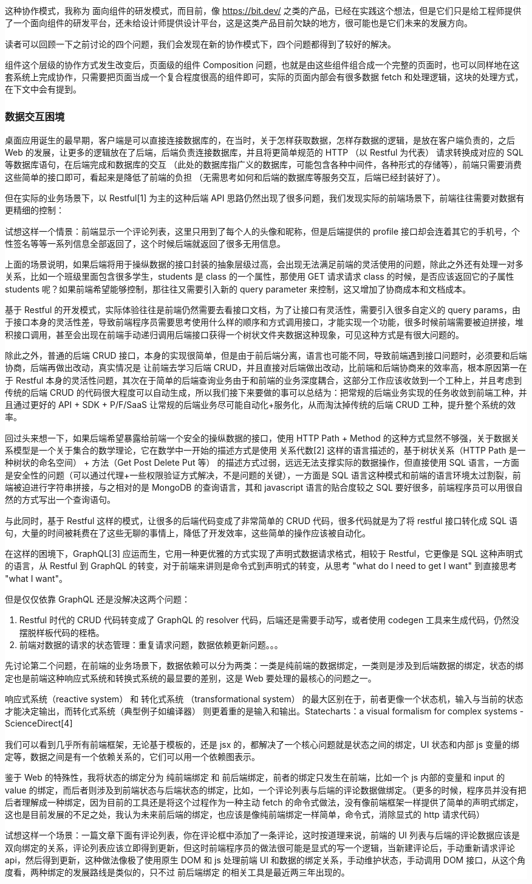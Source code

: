 这种协作模式，我称为 面向组件的研发模式，而目前，像 https://bit.dev/ 之类的产品，已经在实践这个想法，但是它们只是给工程师提供了一个面向组件的研发平台，还未给设计师提供设计平台，这是这类产品目前欠缺的地方，很可能也是它们未来的发展方向。

读者可以回顾一下之前讨论的四个问题，我们会发现在新的协作模式下，四个问题都得到了较好的解决。

组件这个层级的协作方式发生改变后，页面级的组件 Composition 问题，也就是由这些组件组合成一个完整的页面时，也可以同样地在这套系统上完成协作，只需要把页面当成一个复合程度很高的组件即可，实际的页面内部会有很多数据 fetch 和处理逻辑，这块的处理方式，在下文中会有提到。

### 数据交互困境

桌面应用诞生的最早期，客户端是可以直接连接数据库的，在当时，关于怎样获取数据，怎样存数据的逻辑，是放在客户端负责的，之后 Web 的发展，让更多的逻辑放在了后端，后端负责连接数据库，并且将更简单规范的 HTTP （以 Restful 为代表） 请求转换成对应的 SQL 等数据库语句，在后端完成和数据库的交互 （此处的数据库指广义的数据库，可能包含各种中间件，各种形式的存储等），前端只需要消费这些简单的接口即可，看起来是降低了前端的负担 （无需思考如何和后端的数据库等服务交互，后端已经封装好了）。

但在实际的业务场景下，以 Restful[1] 为主的这种后端 API 思路仍然出现了很多问题，我们发现实际的前端场景下，前端往往需要对数据有更精细的控制：

试想这样一个情景：前端显示一个评论列表，这里只用到了每个人的头像和昵称，但是后端提供的 profile 接口却会连着其它的手机号，个性签名等等一系列信息全部返回了，这个时候后端就返回了很多无用信息。

上面的场景说明，如果后端将用于操纵数据的接口封装的抽象层级过高，会出现无法满足前端的灵活使用的问题，除此之外还有处理一对多关系，比如一个班级里面包含很多学生，students 是 class 的一个属性，那使用 GET 请求请求 class 的时候，是否应该返回它的子属性 students 呢？如果前端希望能够控制，那往往又需要引入新的 query parameter 来控制，这又增加了协商成本和文档成本。

基于 Restful 的开发模式，实际体验往往是前端仍然需要去看接口文档，为了让接口有灵活性，需要引入很多自定义的 query params，由于接口本身的灵活性差，导致前端程序员需要思考使用什么样的顺序和方式调用接口，才能实现一个功能，很多时候前端需要被迫拼接，堆积接口调用，甚至会出现在前端手动递归调用后端接口获得一个树状文件夹数据这种现象，可见这种方式是有很大问题的。

除此之外，普通的后端 CRUD 接口，本身的实现很简单，但是由于前后端分离，语言也可能不同，导致前端遇到接口问题时，必须要和后端协商，后端再做出改动，真实情况是 让前端去学习后端 CRUD，并且直接对后端做出改动，比前端和后端协商来的效率高，根本原因第一在于 Restful 本身的灵活性问题，其次在于简单的后端查询业务由于和前端的业务深度耦合，这部分工作应该收敛到一个工种上，并且考虑到传统的后端 CRUD 的代码很大程度可以自动生成，所以我们接下来要做的事可以总结为：把常规的后端业务实现的任务收敛到前端工种，并且通过更好的 API + SDK + P/F/SaaS 让常规的后端业务尽可能自动化+服务化，从而淘汰掉传统的后端 CRUD 工种，提升整个系统的效率。

回过头来想一下，如果后端希望暴露给前端一个安全的操纵数据的接口，使用 HTTP Path + Method 的这种方式显然不够强，关于数据关系模型是一个关于集合的数学理论，它在数学中一开始的描述方式是使用 关系代数[2] 这样的语言描述的，基于树状关系（HTTP Path 是一种树状的命名空间） + 方法（Get Post Delete Put 等） 的描述方式过弱，远远无法支撑实际的数据操作，但直接使用 SQL 语言，一方面是安全性的问题（可以通过代理+一些权限验证方式解决，不是问题的关键），一方面是 SQL 语言这种模式和前端的语言环境太过割裂，前端被迫进行字符串拼接，与之相对的是 MongoDB 的查询语言，其和 javascript 语言的贴合度较之 SQL 要好很多，前端程序员可以用很自然的方式写出一个查询语句。

与此同时，基于 Restful 这样的模式，让很多的后端代码变成了非常简单的 CRUD 代码，很多代码就是为了将 restful 接口转化成 SQL 语句，大量的时间被耗费在了这些无聊的事情上，降低了开发效率，这些简单的操作应该被自动化。

在这样的困境下，GraphQL[3] 应运而生，它用一种更优雅的方式实现了声明式数据请求格式，相较于 Restful，它更像是 SQL 这种声明式的语言，从 Restful 到 GraphQL 的转变，对于前端来讲则是命令式到声明式的转变，从思考 "what do I need to get I want" 到直接思考 "what I want"。

但是仅仅依靠 GraphQL 还是没解决这两个问题：

1. Restful 时代的 CRUD 代码转变成了 GraphQL 的 resolver 代码，后端还是需要手动写，或者使用 codegen 工具来生成代码，仍然没摆脱样板代码的桎梏。
2. 前端对数据的请求的状态管理：重复请求问题，数据依赖更新问题。。。

先讨论第二个问题，在前端的业务场景下，数据依赖可以分为两类：一类是纯前端的数据绑定，一类则是涉及到后端数据的绑定，状态的绑定也是前端这种响应式系统和转换式系统的最显要的差别，这是 Web 要处理的最核心的问题之一。

响应式系统（reactive system） 和 转化式系统 （transformational system） 的最大区别在于，前者更像一个状态机，输入与当前的状态才能决定输出，而转化式系统（典型例子如编译器） 则更着重的是输入和输出。Statecharts：a visual formalism for complex systems - ScienceDirect[4]

我们可以看到几乎所有前端框架，无论基于模板的，还是 jsx 的，都解决了一个核心问题就是状态之间的绑定，UI 状态和内部 js 变量的绑定等，数据之间是有一个依赖关系的，它们可以用一个依赖图表示。

鉴于 Web 的特殊性，我将状态的绑定分为 纯前端绑定 和 前后端绑定，前者的绑定只发生在前端，比如一个 js 内部的变量和 input 的 value 的绑定，而后者则涉及到前端状态与后端状态的绑定，比如，一个评论列表与后端的评论数据做绑定。（更多的时候，程序员并没有把后者理解成一种绑定，因为目前的工具还是将这个过程作为一种主动 fetch 的命令式做法，没有像前端框架一样提供了简单的声明式绑定，这也是目前发展的不足之处，我认为未来前后端的绑定，也应该是像纯前端绑定一样简单，命令式，消除显式的 http 请求代码）

试想这样一个场景：一篇文章下面有评论列表，你在评论框中添加了一条评论，这时按道理来说，前端的 UI 列表与后端的评论数据应该是双向绑定的关系，评论列表应该立即得到更新，但这时前端程序员的做法很可能是显式的写一个逻辑，当新建评论后，手动重新请求评论 api，然后得到更新，这种做法像极了使用原生 DOM 和 js 处理前端 UI 和数据的绑定关系，手动维护状态，手动调用 DOM 接口，从这个角度看，两种绑定的发展路线是类似的，只不过 前后端绑定 的相关工具是最近两三年出现的。
